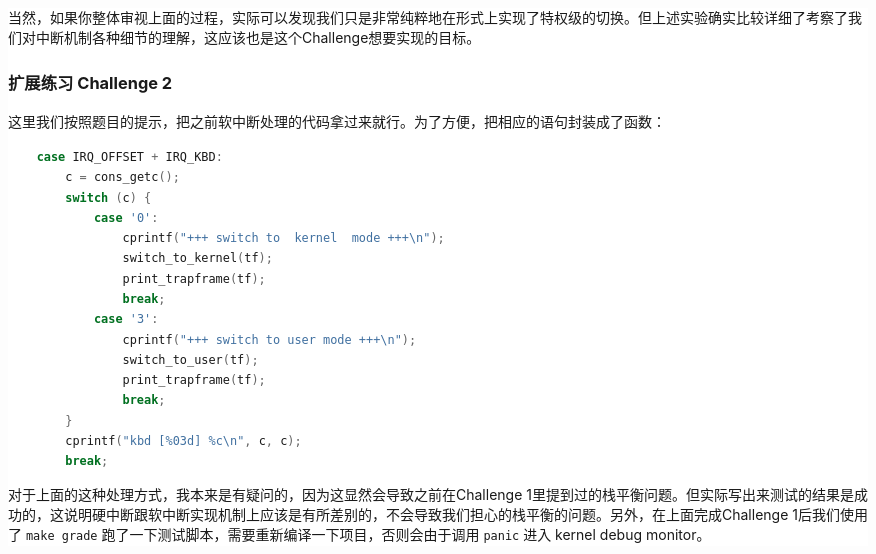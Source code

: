当然，如果你整体审视上面的过程，实际可以发现我们只是非常纯粹地在形式上实现了特权级的切换。但上述实验确实比较详细了考察了我们对中断机制各种细节的理解，这应该也是这个Challenge想要实现的目标。

### 扩展练习 Challenge 2

这里我们按照题目的提示，把之前软中断处理的代码拿过来就行。为了方便，把相应的语句封装成了函数：

```c
    case IRQ_OFFSET + IRQ_KBD:
        c = cons_getc();
        switch (c) {
            case '0':
                cprintf("+++ switch to  kernel  mode +++\n");
                switch_to_kernel(tf);
                print_trapframe(tf);
                break;
            case '3':
                cprintf("+++ switch to user mode +++\n");
                switch_to_user(tf);
                print_trapframe(tf);
                break;
        }
        cprintf("kbd [%03d] %c\n", c, c);
        break;
```

对于上面的这种处理方式，我本来是有疑问的，因为这显然会导致之前在Challenge 1里提到过的栈平衡问题。但实际写出来测试的结果是成功的，这说明硬中断跟软中断实现机制上应该是有所差别的，不会导致我们担心的栈平衡的问题。另外，在上面完成Challenge 1后我们使用了 `make grade` 跑了一下测试脚本，需要重新编译一下项目，否则会由于调用 `panic` 进入 kernel debug monitor。
